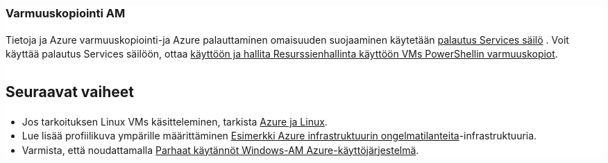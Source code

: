 ### <a name="back-up-the-vm"></a>Varmuuskopiointi AM
 
Tietoja ja Azure varmuuskopiointi-ja Azure palauttaminen omaisuuden suojaaminen käytetään [palautus Services säilö](../backup/backup-introduction-to-azure-backup.md) . Voit käyttää palautus Services säilöön, ottaa [käyttöön ja hallita Resurssienhallinta käyttöön VMs PowerShellin varmuuskopiot](../backup/backup-azure-vms-automation.md). 

## <a name="next-steps"></a>Seuraavat vaiheet

- Jos tarkoituksen Linux VMs käsitteleminen, tarkista [Azure ja Linux](virtual-machines-linux-azure-overview.md).
- Lue lisää profiilikuva ympärille määrittäminen [Esimerkki Azure infrastruktuurin ongelmatilanteita](virtual-machines-windows-infrastructure-example.md)-infrastruktuuria.
- Varmista, että noudattamalla [Parhaat käytännöt Windows-AM Azure-käyttöjärjestelmä](virtual-machines-windows-guidance-compute-single-vm.md).


